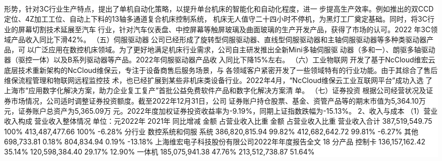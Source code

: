 形势，针对3C行业生产特点，提出了单机自动化策略，以提升单台机床的智能化和自动化程度，进一
步提高生产效率。例如推出的双CCD定位、4Z加工工位、自动上下料的13轴多通道复合机床控制系统，
机床无人值守二十四小时不停机，为黑灯工厂奠定基础。同时，将3C行业的屏幕切割技术延展至汽车
行业，针对汽车仪表盘、中控屏幕等触屏玻璃及曲面玻璃的生产开发产品，获得了市场的认可。2022
年3C领域产品收入同比下滑42%。
（五）伺服驱动器
公司已经形成了旋转型伺服驱动器、直线型伺服驱动器和主轴伺服驱动器等多种类驱动器产品，可
以广泛应用在数控机床领域。为了更好地满足机床行业需求，公司自主研发推出全新Mini多轴伺服驱
动器（多和一）、朗驱多轴驱动器（驱控一体）以及B系列驱动器等产品。2022年伺服驱动器产品收
入同比下降15%左右。
（六）工业物联网
开发了基于NcCloud维宏云底层技术重新架构的NcCloud维保云，专注于设备商售后服务场景，与
各领域客户紧密开发了一些领域特有的行业功能。由于其综合了售后维保流程管理和物联网远程监控技
术，也已经扩展到某些非机床类设备行业。2022年4月，“NcCloud维保云工业互联网平台”成功入选
了上海市“应用数字化解决方案，助力企业复工复产”首批公益免费软件产品和数字化解决方案清
单。
（七）证券投资
根据公司经营状况及证券市场情况，公司适时调整证券投资额度。截至2022年12月31日，公司
证券账户持仓股票、基金、资管产品等的期末市值为5,364.10万元，证券账户总资产为5,365.09万
元。2022年度加权证券投资收益率为-9.19%，同期上证指数跌幅为-15.13%。
2、收入与成本
（1）营业收入构成
营业收入整体情况
单位：元2022年
2021年
同比增减
金额
占营业收入比重
金额
占营业收入比重
营业收入合计
387,519,549.75
100%
413,487,477.66
100%
-6.28%
分行业
数控系统和伺服
系统
386,820,815.94
99.82%
412,682,642.72
99.81%
-6.27%
其他
698,733.81
0.18%
804,834.94
0.19%
-13.18%
上海维宏电子科技股份有限公司2022年年度报告全文
18
分产品
控制卡
136,157,162.42
35.14%
120,598,384.40
29.17%
12.90%
一体机
185,075,941.38
47.76%
213,512,738.87
51.64%
